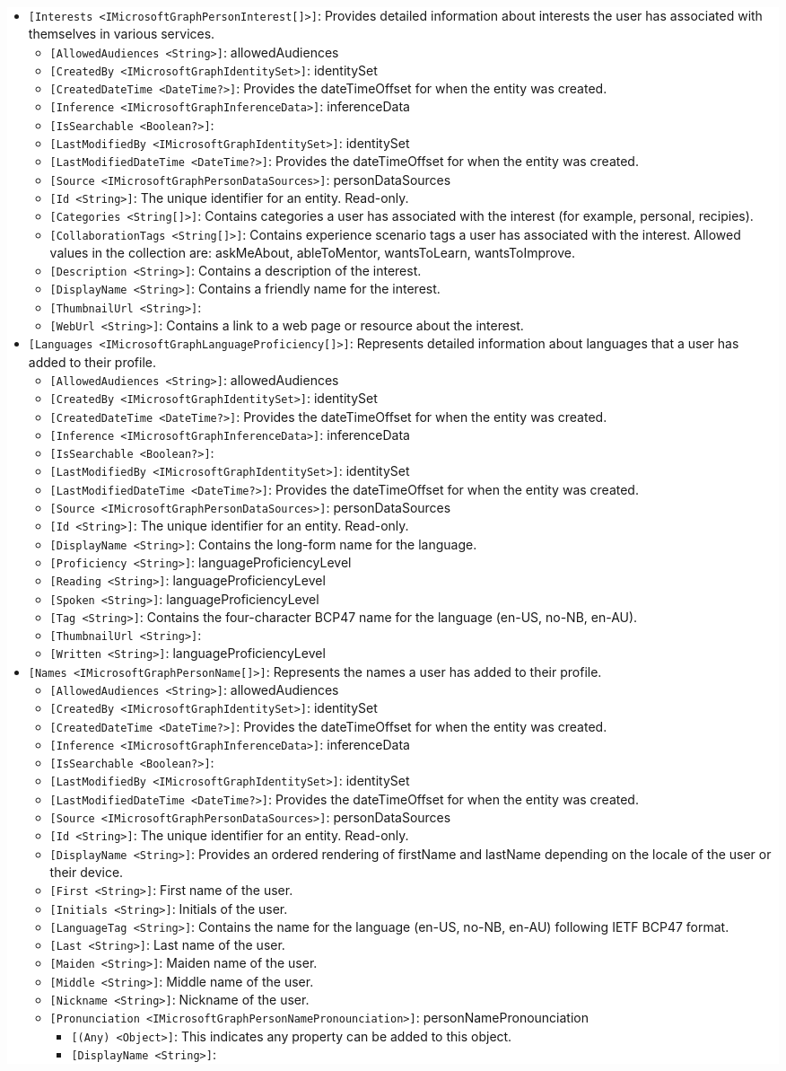   - `[Interests <IMicrosoftGraphPersonInterest[]>]`: Provides detailed information about interests the user has associated with themselves in various services.
    - `[AllowedAudiences <String>]`: allowedAudiences
    - `[CreatedBy <IMicrosoftGraphIdentitySet>]`: identitySet
    - `[CreatedDateTime <DateTime?>]`: Provides the dateTimeOffset for when the entity was created.
    - `[Inference <IMicrosoftGraphInferenceData>]`: inferenceData
    - `[IsSearchable <Boolean?>]`: 
    - `[LastModifiedBy <IMicrosoftGraphIdentitySet>]`: identitySet
    - `[LastModifiedDateTime <DateTime?>]`: Provides the dateTimeOffset for when the entity was created.
    - `[Source <IMicrosoftGraphPersonDataSources>]`: personDataSources
    - `[Id <String>]`: The unique identifier for an entity. Read-only.
    - `[Categories <String[]>]`: Contains categories a user has associated with the interest (for example, personal, recipies).
    - `[CollaborationTags <String[]>]`: Contains experience scenario tags a user has associated with the interest. Allowed values in the collection are: askMeAbout, ableToMentor, wantsToLearn, wantsToImprove.
    - `[Description <String>]`: Contains a description of the interest.
    - `[DisplayName <String>]`: Contains a friendly name for the interest.
    - `[ThumbnailUrl <String>]`: 
    - `[WebUrl <String>]`: Contains a link to a web page or resource about the interest.
  - `[Languages <IMicrosoftGraphLanguageProficiency[]>]`: Represents detailed information about languages that a user has added to their profile.
    - `[AllowedAudiences <String>]`: allowedAudiences
    - `[CreatedBy <IMicrosoftGraphIdentitySet>]`: identitySet
    - `[CreatedDateTime <DateTime?>]`: Provides the dateTimeOffset for when the entity was created.
    - `[Inference <IMicrosoftGraphInferenceData>]`: inferenceData
    - `[IsSearchable <Boolean?>]`: 
    - `[LastModifiedBy <IMicrosoftGraphIdentitySet>]`: identitySet
    - `[LastModifiedDateTime <DateTime?>]`: Provides the dateTimeOffset for when the entity was created.
    - `[Source <IMicrosoftGraphPersonDataSources>]`: personDataSources
    - `[Id <String>]`: The unique identifier for an entity. Read-only.
    - `[DisplayName <String>]`: Contains the long-form name for the language.
    - `[Proficiency <String>]`: languageProficiencyLevel
    - `[Reading <String>]`: languageProficiencyLevel
    - `[Spoken <String>]`: languageProficiencyLevel
    - `[Tag <String>]`: Contains the four-character BCP47 name for the language (en-US, no-NB, en-AU).
    - `[ThumbnailUrl <String>]`: 
    - `[Written <String>]`: languageProficiencyLevel
  - `[Names <IMicrosoftGraphPersonName[]>]`: Represents the names a user has added to their profile.
    - `[AllowedAudiences <String>]`: allowedAudiences
    - `[CreatedBy <IMicrosoftGraphIdentitySet>]`: identitySet
    - `[CreatedDateTime <DateTime?>]`: Provides the dateTimeOffset for when the entity was created.
    - `[Inference <IMicrosoftGraphInferenceData>]`: inferenceData
    - `[IsSearchable <Boolean?>]`: 
    - `[LastModifiedBy <IMicrosoftGraphIdentitySet>]`: identitySet
    - `[LastModifiedDateTime <DateTime?>]`: Provides the dateTimeOffset for when the entity was created.
    - `[Source <IMicrosoftGraphPersonDataSources>]`: personDataSources
    - `[Id <String>]`: The unique identifier for an entity. Read-only.
    - `[DisplayName <String>]`: Provides an ordered rendering of firstName and lastName depending on the locale of the user or their device.
    - `[First <String>]`: First name of the user.
    - `[Initials <String>]`: Initials of the user.
    - `[LanguageTag <String>]`: Contains the name for the language (en-US, no-NB, en-AU) following IETF BCP47 format.
    - `[Last <String>]`: Last name of the user.
    - `[Maiden <String>]`: Maiden name of the user.
    - `[Middle <String>]`: Middle name of the user.
    - `[Nickname <String>]`: Nickname of the user.
    - `[Pronunciation <IMicrosoftGraphPersonNamePronounciation>]`: personNamePronounciation
      - `[(Any) <Object>]`: This indicates any property can be added to this object.
      - `[DisplayName <String>]`: 